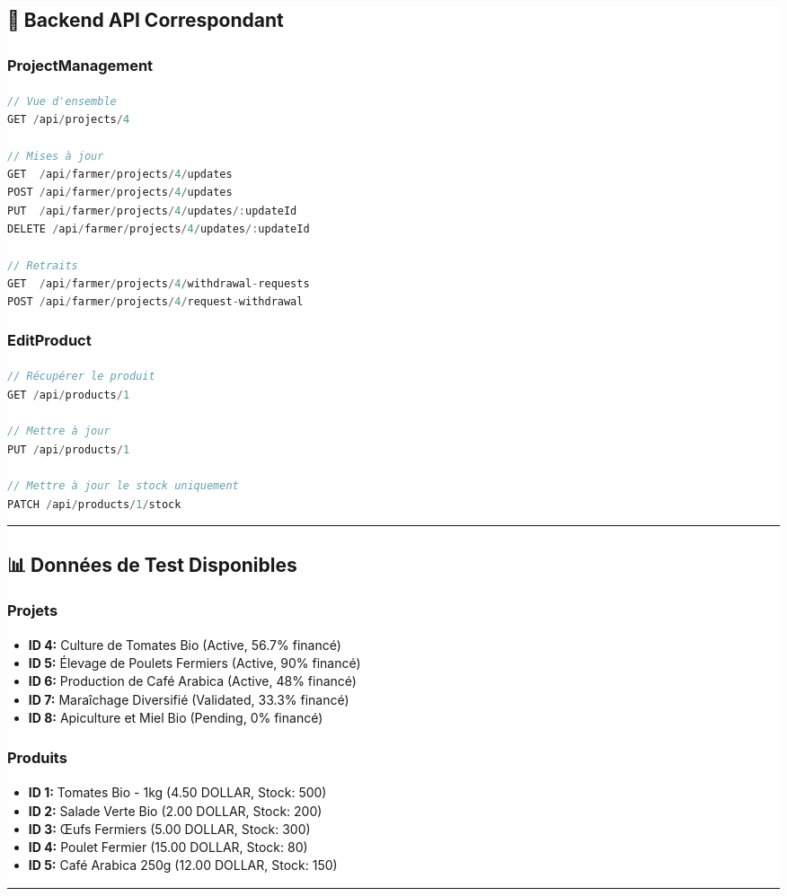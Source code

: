 
## 🔧 Backend API Correspondant

### ProjectManagement
```javascript
// Vue d'ensemble
GET /api/projects/4

// Mises à jour
GET  /api/farmer/projects/4/updates
POST /api/farmer/projects/4/updates
PUT  /api/farmer/projects/4/updates/:updateId
DELETE /api/farmer/projects/4/updates/:updateId

// Retraits
GET  /api/farmer/projects/4/withdrawal-requests
POST /api/farmer/projects/4/request-withdrawal
```

### EditProduct
```javascript
// Récupérer le produit
GET /api/products/1

// Mettre à jour
PUT /api/products/1

// Mettre à jour le stock uniquement
PATCH /api/products/1/stock
```

---

## 📊 Données de Test Disponibles

### Projets
- **ID 4:** Culture de Tomates Bio (Active, 56.7% financé)
- **ID 5:** Élevage de Poulets Fermiers (Active, 90% financé)
- **ID 6:** Production de Café Arabica (Active, 48% financé)
- **ID 7:** Maraîchage Diversifié (Validated, 33.3% financé)
- **ID 8:** Apiculture et Miel Bio (Pending, 0% financé)

### Produits
- **ID 1:** Tomates Bio - 1kg (4.50 DOLLAR, Stock: 500)
- **ID 2:** Salade Verte Bio (2.00 DOLLAR, Stock: 200)
- **ID 3:** Œufs Fermiers (5.00 DOLLAR, Stock: 300)
- **ID 4:** Poulet Fermier (15.00 DOLLAR, Stock: 80)
- **ID 5:** Café Arabica 250g (12.00 DOLLAR, Stock: 150)

---

